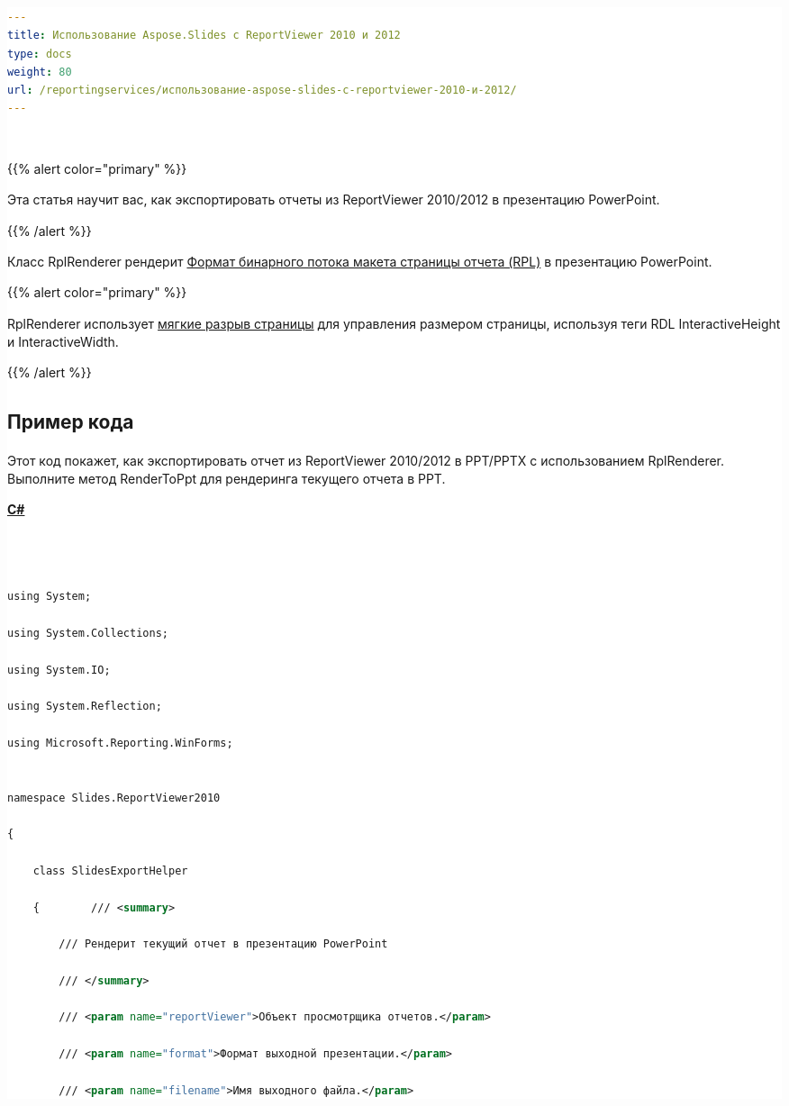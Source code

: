 ```yaml
---
title: Использование Aspose.Slides с ReportViewer 2010 и 2012
type: docs
weight: 80
url: /reportingservices/использование-aspose-slides-с-reportviewer-2010-и-2012/
---
```


﻿

{{% alert color="primary" %}} 

Эта статья научит вас, как экспортировать отчеты из ReportViewer 2010/2012 в презентацию PowerPoint﻿.

{{% /alert %}} 

Класс RplRenderer рендерит [Формат бинарного потока макета страницы отчета (RPL)](https://docs.microsoft.com/en-us/openspecs/sql_server_protocols/ms-rpl/9c4ff7ba-f6da-4092-9670-aa0e54e73887) в презентацию PowerPoint. 

{{% alert color="primary" %}} 

RplRenderer использует [мягкие разрыв страницы](https://docs.microsoft.com/en-us/sql/reporting-services/report-design/rendering-behaviors-report-builder-and-ssrs) для управления размером страницы, используя теги RDL InteractiveHeight и InteractiveWidth. 

{{% /alert %}} 
## **Пример кода**
Этот код покажет, как экспортировать отчет из ReportViewer 2010/2012 в PPT/PPTX с использованием RplRenderer. Выполните метод RenderToPpt для рендеринга текущего отчета в PPT.

[**C#**]()

``` xml



using System;

using System.Collections;

using System.IO;

using System.Reflection;

using Microsoft.Reporting.WinForms;


namespace Slides.ReportViewer2010

{

    class SlidesExportHelper

    {        /// <summary>

        /// Рендерит текущий отчет в презентацию PowerPoint

        /// </summary>

        /// <param name="reportViewer">Объект просмотрщика отчетов.</param>

        /// <param name="format">Формат выходной презентации.</param>

        /// <param name="filename">Имя выходного файла.</param>
```